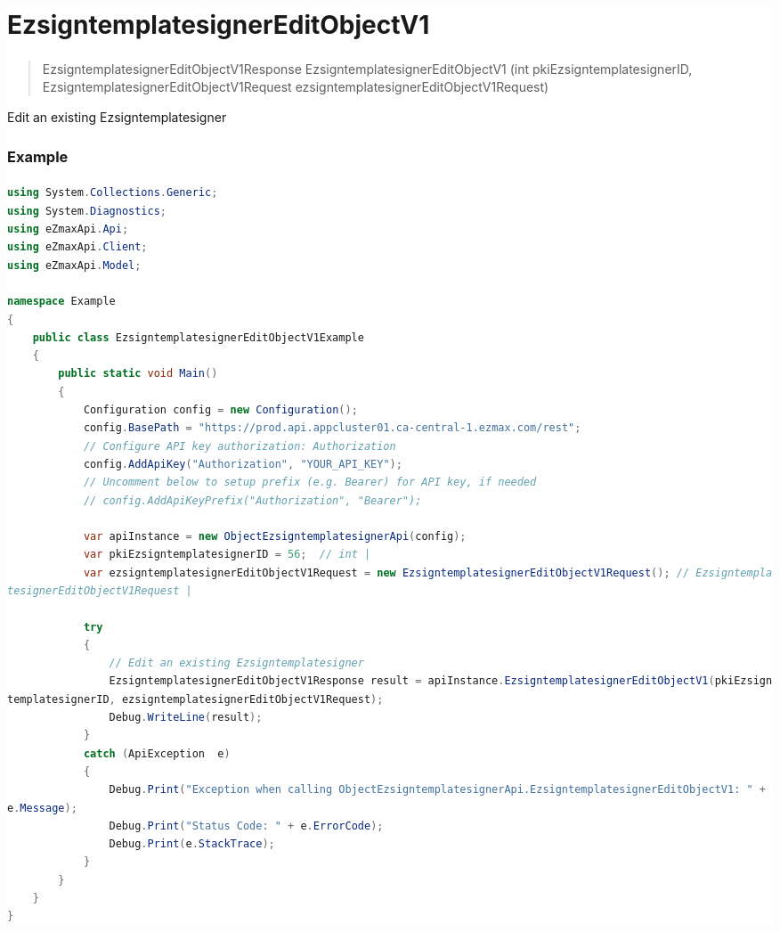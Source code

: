 <a id="ezsigntemplatesignereditobjectv1"></a>
# **EzsigntemplatesignerEditObjectV1**
> EzsigntemplatesignerEditObjectV1Response EzsigntemplatesignerEditObjectV1 (int pkiEzsigntemplatesignerID, EzsigntemplatesignerEditObjectV1Request ezsigntemplatesignerEditObjectV1Request)

Edit an existing Ezsigntemplatesigner

### Example
```csharp
using System.Collections.Generic;
using System.Diagnostics;
using eZmaxApi.Api;
using eZmaxApi.Client;
using eZmaxApi.Model;

namespace Example
{
    public class EzsigntemplatesignerEditObjectV1Example
    {
        public static void Main()
        {
            Configuration config = new Configuration();
            config.BasePath = "https://prod.api.appcluster01.ca-central-1.ezmax.com/rest";
            // Configure API key authorization: Authorization
            config.AddApiKey("Authorization", "YOUR_API_KEY");
            // Uncomment below to setup prefix (e.g. Bearer) for API key, if needed
            // config.AddApiKeyPrefix("Authorization", "Bearer");

            var apiInstance = new ObjectEzsigntemplatesignerApi(config);
            var pkiEzsigntemplatesignerID = 56;  // int | 
            var ezsigntemplatesignerEditObjectV1Request = new EzsigntemplatesignerEditObjectV1Request(); // EzsigntemplatesignerEditObjectV1Request | 

            try
            {
                // Edit an existing Ezsigntemplatesigner
                EzsigntemplatesignerEditObjectV1Response result = apiInstance.EzsigntemplatesignerEditObjectV1(pkiEzsigntemplatesignerID, ezsigntemplatesignerEditObjectV1Request);
                Debug.WriteLine(result);
            }
            catch (ApiException  e)
            {
                Debug.Print("Exception when calling ObjectEzsigntemplatesignerApi.EzsigntemplatesignerEditObjectV1: " + e.Message);
                Debug.Print("Status Code: " + e.ErrorCode);
                Debug.Print(e.StackTrace);
            }
        }
    }
}
```
